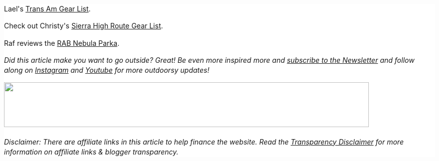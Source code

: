 Lael's [Trans Am Gear List](http://www.bikepacking.com/plog/lael-wilcox-trans-am/).

Check out Christy's [Sierra High Route Gear List](http://ladyonarock.com/2016/06/21/sierra-high-route-here-we-come/).

Raf reviews the [RAB Nebula Parka](http://www.thealpinestart.com/2016/06/review-rab-nebula-belay-parka/).

*Did this article make you want to go outside? Great! Be even more inspired more and [subscribe to the Newsletter](http://hikinginfinland.us2.list-manage1.com/subscribe?u=b29c2acd04d959eace48da780&id=46b5d0326f) and follow along on [Instagram](https://instagram.com/hendrikm/) and [Youtube](https://www.youtube.com/user/Habichtshorst/) for more outdoorsy updates!*

<a href="http://www.avantlink.com/click.php?tt=ml&amp;ti=35465&amp;pw=73183"><img src="//www.avantlink.com/gbi/10008/35465/55699/73183/image.jpg" width="728" height="90" style="border: 0px;" alt="" /></a>

*Disclaimer:  There are affiliate links in this article to help finance the website. Read the [Transparency Disclaimer](https://hikinginfinland.com/about/) for more information on affiliate links & blogger transparency.*